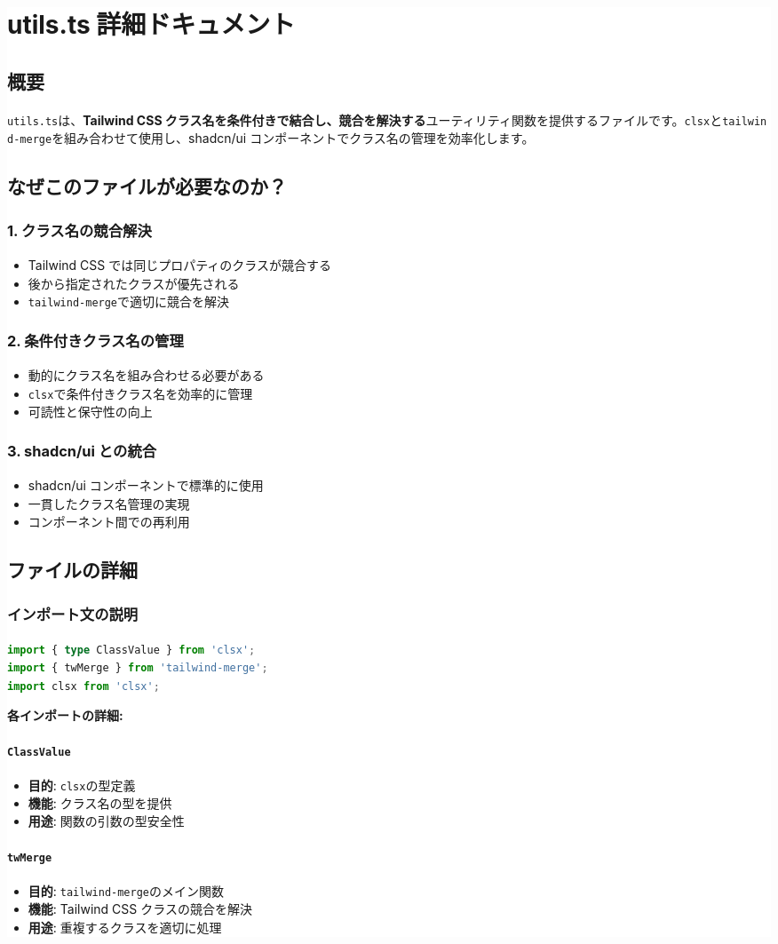 # utils.ts 詳細ドキュメント

## 概要

`utils.ts`は、**Tailwind CSS クラス名を条件付きで結合し、競合を解決する**ユーティリティ関数を提供するファイルです。`clsx`と`tailwind-merge`を組み合わせて使用し、shadcn/ui コンポーネントでクラス名の管理を効率化します。

## なぜこのファイルが必要なのか？

### 1. クラス名の競合解決

- Tailwind CSS では同じプロパティのクラスが競合する
- 後から指定されたクラスが優先される
- `tailwind-merge`で適切に競合を解決

### 2. 条件付きクラス名の管理

- 動的にクラス名を組み合わせる必要がある
- `clsx`で条件付きクラス名を効率的に管理
- 可読性と保守性の向上

### 3. shadcn/ui との統合

- shadcn/ui コンポーネントで標準的に使用
- 一貫したクラス名管理の実現
- コンポーネント間での再利用

## ファイルの詳細

### インポート文の説明

```typescript
import { type ClassValue } from 'clsx';
import { twMerge } from 'tailwind-merge';
import clsx from 'clsx';
```

**各インポートの詳細:**

#### `ClassValue`

- **目的**: `clsx`の型定義
- **機能**: クラス名の型を提供
- **用途**: 関数の引数の型安全性

#### `twMerge`

- **目的**: `tailwind-merge`のメイン関数
- **機能**: Tailwind CSS クラスの競合を解決
- **用途**: 重複するクラスを適切に処理
